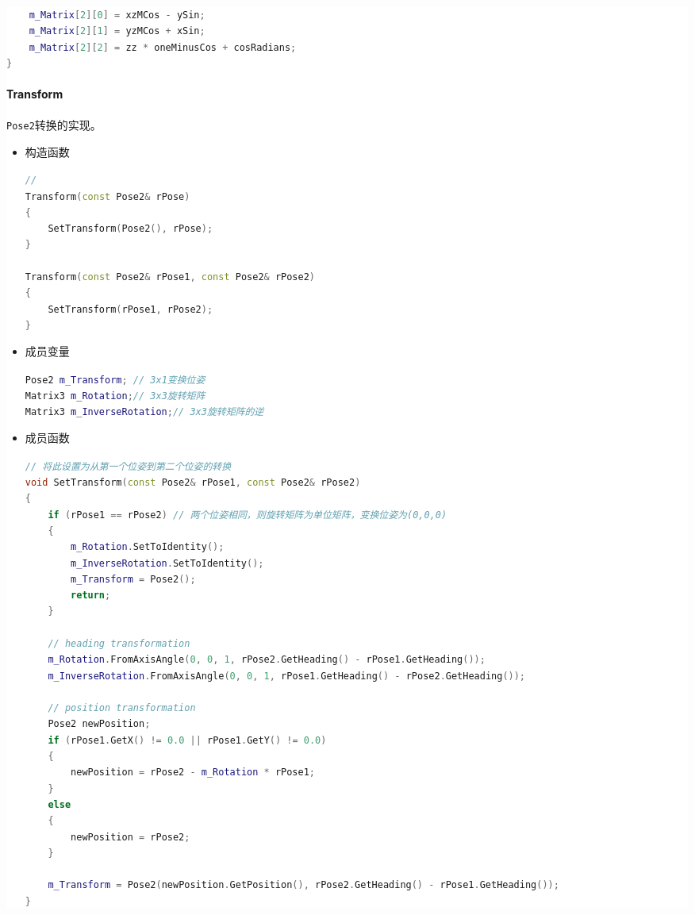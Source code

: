  ```c++
      m_Matrix[2][0] = xzMCos - ySin;
      m_Matrix[2][1] = yzMCos + xSin;
      m_Matrix[2][2] = zz * oneMinusCos + cosRadians;
  }
  ```

#### Transform

`Pose2`转换的实现。

- 构造函数

  ```c++
  // 
  Transform(const Pose2& rPose)
  {
      SetTransform(Pose2(), rPose);
  }
  
  Transform(const Pose2& rPose1, const Pose2& rPose2)
  {
      SetTransform(rPose1, rPose2);
  }
  ```

- 成员变量

  ```c++
  Pose2 m_Transform; // 3x1变换位姿
  Matrix3 m_Rotation;// 3x3旋转矩阵
  Matrix3 m_InverseRotation;// 3x3旋转矩阵的逆
  ```

- 成员函数

  ```c++
  // 将此设置为从第一个位姿到第二个位姿的转换
  void SetTransform(const Pose2& rPose1, const Pose2& rPose2)
  {
      if (rPose1 == rPose2) // 两个位姿相同，则旋转矩阵为单位矩阵，变换位姿为(0,0,0)
      {
          m_Rotation.SetToIdentity();
          m_InverseRotation.SetToIdentity();
          m_Transform = Pose2();
          return;
      }
  
      // heading transformation
      m_Rotation.FromAxisAngle(0, 0, 1, rPose2.GetHeading() - rPose1.GetHeading());
      m_InverseRotation.FromAxisAngle(0, 0, 1, rPose1.GetHeading() - rPose2.GetHeading());
  
      // position transformation
      Pose2 newPosition;
      if (rPose1.GetX() != 0.0 || rPose1.GetY() != 0.0)
      {
          newPosition = rPose2 - m_Rotation * rPose1;
      }
      else
      {
          newPosition = rPose2;
      }
  
      m_Transform = Pose2(newPosition.GetPosition(), rPose2.GetHeading() - rPose1.GetHeading());
  }
  ```
